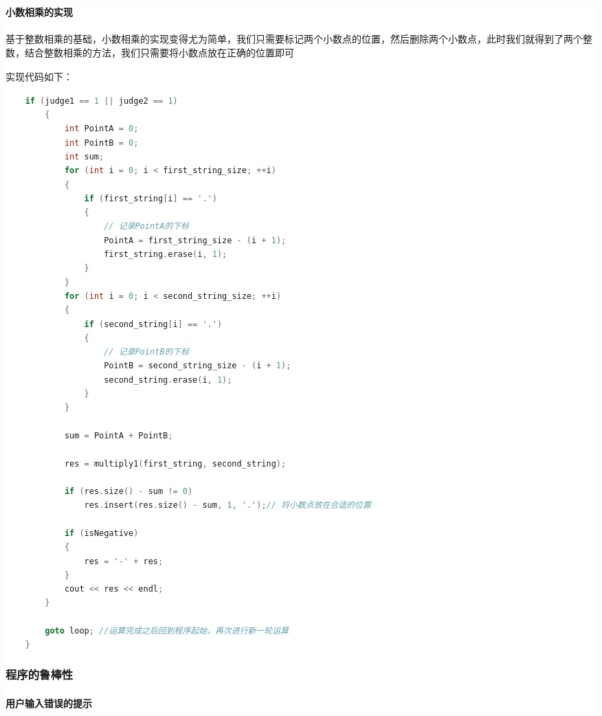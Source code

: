 #### 小数相乘的实现

基于整数相乘的基础，小数相乘的实现变得尤为简单，我们只需要标记两个小数点的位置，然后删除两个小数点，此时我们就得到了两个整数，结合整数相乘的方法，我们只需要将小数点放在正确的位置即可

实现代码如下：

```c++
	if (judge1 == 1 || judge2 == 1)
        {
            int PointA = 0;
            int PointB = 0;
            int sum;
            for (int i = 0; i < first_string_size; ++i)
            {
                if (first_string[i] == '.')
                {
                    // 记录PointA的下标
                    PointA = first_string_size - (i + 1);
                    first_string.erase(i, 1);
                }
            }
            for (int i = 0; i < second_string_size; ++i)
            {
                if (second_string[i] == '.')
                {
                    // 记录PointB的下标
                    PointB = second_string_size - (i + 1);
                    second_string.erase(i, 1);
                }
            }

            sum = PointA + PointB;

            res = multiply1(first_string, second_string);

            if (res.size() - sum != 0)
                res.insert(res.size() - sum, 1, '.');// 将小数点放在合适的位置

            if (isNegative)
            {
                res = '-' + res;
            }
            cout << res << endl;
        }

        goto loop; //运算完成之后回到程序起始，再次进行新一轮运算
    }
```

### 程序的鲁棒性

#### 用户输入错误的提示
